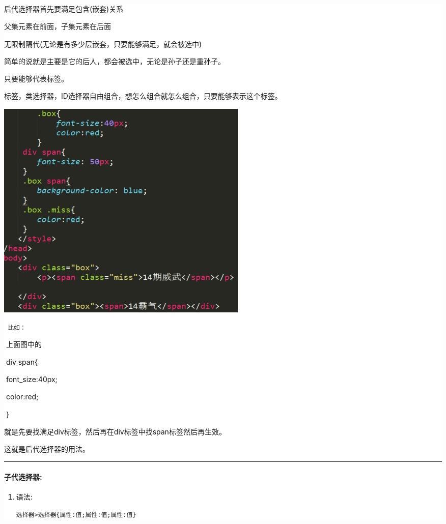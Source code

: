    后代选择器首先要满足包含(嵌套)关系

   父集元素在前面，子集元素在后面

   无限制隔代(无论是有多少层嵌套，只要能够满足，就会被选中)

   简单的说就是主要是它的后人，都会被选中，无论是孙子还是重孙子。

   只要能够代表标签。

   标签，类选择器，ID选择器自由组合，想怎么组合就怎么组合，只要能够表示这个标签。

   ![img](assets/wps7-1588387544124.jpg)

     比如：

   ​	上面图中的 

   ​				div span{

   ​						font_size:40px;

   ​						color:red;

   ​						}	

   就是先要找满足div标签，然后再在div标签中找span标签然后再生效。

   这就是后代选择器的用法。

---

#### 子代选择器:

1. 语法:

   ```html
   选择器>选择器{属性:值;属性:值;属性:值}
   ```
